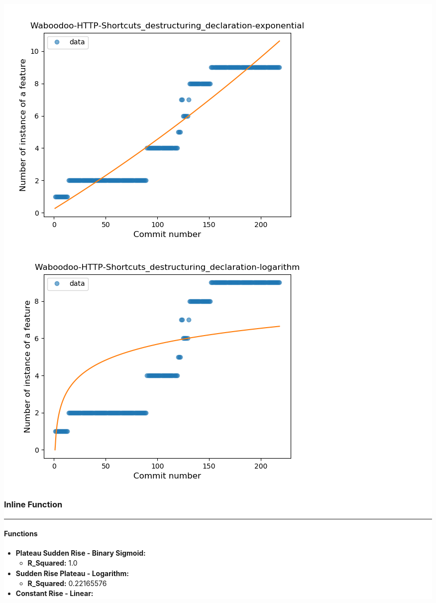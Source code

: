![Waboodoo-HTTP-Shortcuts T4](../plots/Waboodoo-HTTP-Shortcuts_destructuring_declaration_T4.png)
![Waboodoo-HTTP-Shortcuts T6](../plots/Waboodoo-HTTP-Shortcuts_destructuring_declaration_T6.png)
### <a name="inline_func">Inline Function</a>
----
#### Functions
* **Plateau Sudden Rise - Binary Sigmoid:** ![equation](http://latex.codecogs.com/svg.latex?%5Cfrac%7B1.0%7D%7B1%20&plus;%20%5Cepsilon%5E%28-44.314754%28x%20-2.496143%29%29%7D%20&plus;%202.0)
    * **R_Squared:** 1.0
* **Sudden Rise Plateau - Logarithm:** ![equation](http://latex.codecogs.com/svg.latex?0.32265%5Clog_%7B195.308043%7D%28x%29%20&plus;%202.74544)
    * **R_Squared:** 0.22165576
* **Constant Rise - Linear:** ![equation](http://latex.codecogs.com/svg.latex?0.000668x%20&plus;%202.940191)